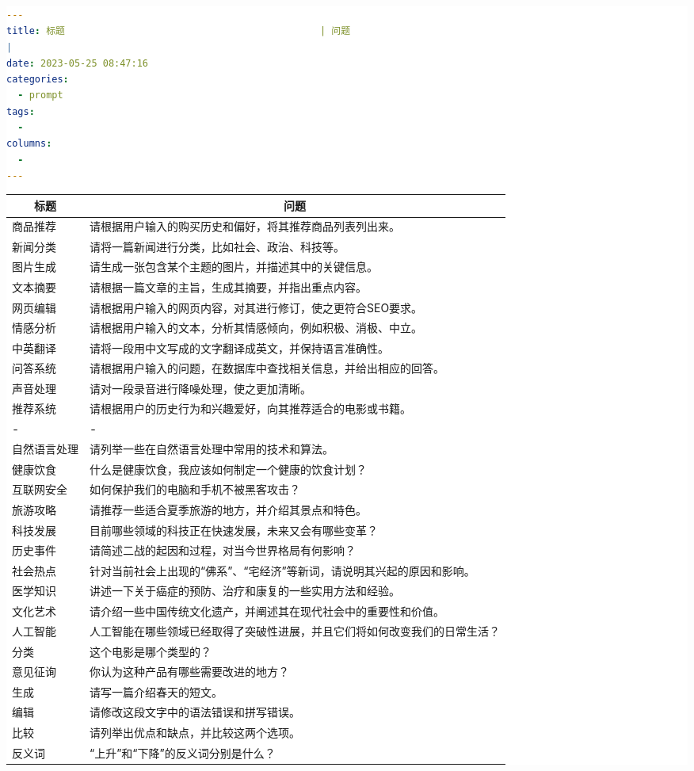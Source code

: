 ```yaml
---
title: 标题                                             | 问题                                                                                                                                                                                                                                                 |
date: 2023-05-25 08:47:16
categories:
  - prompt
tags:
  - 
columns:
  - 
---
```

| 标题                                             | 问题                                                                                                                                                                                                                                                 |
|--------------------------------------------------|------------------------------------------------------------------------------------------------------------------------------------------------------------------------------------------------------------------------------------------------------|
| 商品推荐                                         | 请根据用户输入的购买历史和偏好，将其推荐商品列表列出来。                                                                                                                                                                                     |
| 新闻分类                                         | 请将一篇新闻进行分类，比如社会、政治、科技等。                                                                                                                                                                                                    |
| 图片生成                                         | 请生成一张包含某个主题的图片，并描述其中的关键信息。                                                                                                                                                                                             |
| 文本摘要                                         | 请根据一篇文章的主旨，生成其摘要，并指出重点内容。                                                                                                                                                                                               |
| 网页编辑                                         | 请根据用户输入的网页内容，对其进行修订，使之更符合SEO要求。                                                                                                                                                                                      |
| 情感分析                                         | 请根据用户输入的文本，分析其情感倾向，例如积极、消极、中立。                                                                                                                                                                                    |
| 中英翻译                                         | 请将一段用中文写成的文字翻译成英文，并保持语言准确性。                                                                                                                                                                                          |
| 问答系统                                         | 请根据用户输入的问题，在数据库中查找相关信息，并给出相应的回答。                                                                                                                                                                                  |
| 声音处理                                         | 请对一段录音进行降噪处理，使之更加清晰。                                                                                                                                                                                                          |
| 推荐系统                                         | 请根据用户的历史行为和兴趣爱好，向其推荐适合的电影或书籍。                                                                                                                                                                                        |
|-|-|
|自然语言处理|请列举一些在自然语言处理中常用的技术和算法。|
|健康饮食|什么是健康饮食，我应该如何制定一个健康的饮食计划？|
|互联网安全|如何保护我们的电脑和手机不被黑客攻击？|
|旅游攻略|请推荐一些适合夏季旅游的地方，并介绍其景点和特色。|
|科技发展|目前哪些领域的科技正在快速发展，未来又会有哪些变革？|
|历史事件|请简述二战的起因和过程，对当今世界格局有何影响？|
|社会热点|针对当前社会上出现的“佛系”、“宅经济”等新词，请说明其兴起的原因和影响。|
|医学知识|讲述一下关于癌症的预防、治疗和康复的一些实用方法和经验。|
|文化艺术|请介绍一些中国传统文化遗产，并阐述其在现代社会中的重要性和价值。|
|人工智能|人工智能在哪些领域已经取得了突破性进展，并且它们将如何改变我们的日常生活？|
|分类|这个电影是哪个类型的？|
|意见征询|你认为这种产品有哪些需要改进的地方？|
|生成|请写一篇介绍春天的短文。|
|编辑|请修改这段文字中的语法错误和拼写错误。|
|比较|请列举出优点和缺点，并比较这两个选项。|
|反义词|“上升”和“下降”的反义词分别是什么？|